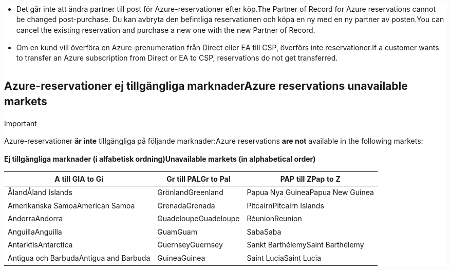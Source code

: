 - <span data-ttu-id="5b7ae-127">Det går inte att ändra partner till post för Azure-reservationer efter köp.</span><span class="sxs-lookup"><span data-stu-id="5b7ae-127">The Partner of Record for Azure reservations cannot be changed post-purchase.</span></span> <span data-ttu-id="5b7ae-128">Du kan avbryta den befintliga reservationen och köpa en ny med en ny partner av posten.</span><span class="sxs-lookup"><span data-stu-id="5b7ae-128">You can cancel the existing reservation and purchase a new one with the new Partner of Record.</span></span>

- <span data-ttu-id="5b7ae-129">Om en kund vill överföra en Azure-prenumeration från Direct eller EA till CSP, överförs inte reservationer.</span><span class="sxs-lookup"><span data-stu-id="5b7ae-129">If a customer wants to transfer an Azure subscription from Direct or EA to CSP, reservations do not get transferred.</span></span>

## <a name="azure-reservations-unavailable-markets"></a><span data-ttu-id="5b7ae-130">Azure-reservationer ej tillgängliga marknader</span><span class="sxs-lookup"><span data-stu-id="5b7ae-130">Azure reservations unavailable markets</span></span>

> [!IMPORTANT]
> <span data-ttu-id="5b7ae-131">Azure-reservationer **är inte** tillgängliga på följande marknader:</span><span class="sxs-lookup"><span data-stu-id="5b7ae-131">Azure reservations **are not** available in the following markets:</span></span>  
>  
> <span data-ttu-id="5b7ae-132">**Ej tillgängliga marknader (i alfabetisk ordning)**</span><span class="sxs-lookup"><span data-stu-id="5b7ae-132">**Unavailable markets (in alphabetical order)**</span></span>
>
> |<span data-ttu-id="5b7ae-133">A till GI</span><span class="sxs-lookup"><span data-stu-id="5b7ae-133">A to Gi</span></span>   | <span data-ttu-id="5b7ae-134">Gr till PAL</span><span class="sxs-lookup"><span data-stu-id="5b7ae-134">Gr to Pal</span></span>  | <span data-ttu-id="5b7ae-135">PAP till Z</span><span class="sxs-lookup"><span data-stu-id="5b7ae-135">Pap to Z</span></span> |
> |--------------------------------|-----------------------------------|------------------------------------------|
> | <span data-ttu-id="5b7ae-136">Åland</span><span class="sxs-lookup"><span data-stu-id="5b7ae-136">Åland Islands</span></span>     | <span data-ttu-id="5b7ae-137">Grönland</span><span class="sxs-lookup"><span data-stu-id="5b7ae-137">Greenland</span></span>     | <span data-ttu-id="5b7ae-138">Papua Nya Guinea</span><span class="sxs-lookup"><span data-stu-id="5b7ae-138">Papua New Guinea</span></span>     |
> | <span data-ttu-id="5b7ae-139">Amerikanska Samoa</span><span class="sxs-lookup"><span data-stu-id="5b7ae-139">American Samoa</span></span>     | <span data-ttu-id="5b7ae-140">Grenada</span><span class="sxs-lookup"><span data-stu-id="5b7ae-140">Grenada</span></span>     | <span data-ttu-id="5b7ae-141">Pitcairn</span><span class="sxs-lookup"><span data-stu-id="5b7ae-141">Pitcairn Islands</span></span>     |
> | <span data-ttu-id="5b7ae-142">Andorra</span><span class="sxs-lookup"><span data-stu-id="5b7ae-142">Andorra</span></span>     | <span data-ttu-id="5b7ae-143">Guadeloupe</span><span class="sxs-lookup"><span data-stu-id="5b7ae-143">Guadeloupe</span></span>     | <span data-ttu-id="5b7ae-144">Réunion</span><span class="sxs-lookup"><span data-stu-id="5b7ae-144">Reunion</span></span>     |
> | <span data-ttu-id="5b7ae-145">Anguilla</span><span class="sxs-lookup"><span data-stu-id="5b7ae-145">Anguilla</span></span>     | <span data-ttu-id="5b7ae-146">Guam</span><span class="sxs-lookup"><span data-stu-id="5b7ae-146">Guam</span></span>     | <span data-ttu-id="5b7ae-147">Saba</span><span class="sxs-lookup"><span data-stu-id="5b7ae-147">Saba</span></span>   |
> | <span data-ttu-id="5b7ae-148">Antarktis</span><span class="sxs-lookup"><span data-stu-id="5b7ae-148">Antarctica</span></span>     | <span data-ttu-id="5b7ae-149">Guernsey</span><span class="sxs-lookup"><span data-stu-id="5b7ae-149">Guernsey</span></span>     | <span data-ttu-id="5b7ae-150">Sankt Barthélemy</span><span class="sxs-lookup"><span data-stu-id="5b7ae-150">Saint Barthélemy</span></span>   |
> | <span data-ttu-id="5b7ae-151">Antigua och Barbuda</span><span class="sxs-lookup"><span data-stu-id="5b7ae-151">Antigua and Barbuda</span></span>       | <span data-ttu-id="5b7ae-152">Guinea</span><span class="sxs-lookup"><span data-stu-id="5b7ae-152">Guinea</span></span>     | <span data-ttu-id="5b7ae-153">Saint Lucia</span><span class="sxs-lookup"><span data-stu-id="5b7ae-153">Saint Lucia</span></span>   |